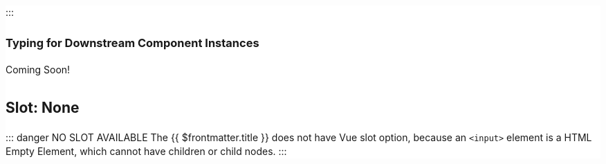 :::


### Typing for Downstream Component Instances

Coming Soon!












## Slot: None

::: danger NO SLOT AVAILABLE
The {{ $frontmatter.title }} does not have Vue slot option, because an `<input>` element is a HTML Empty Element, which cannot have children or child nodes.
:::









<DocsPackageVersion/>
